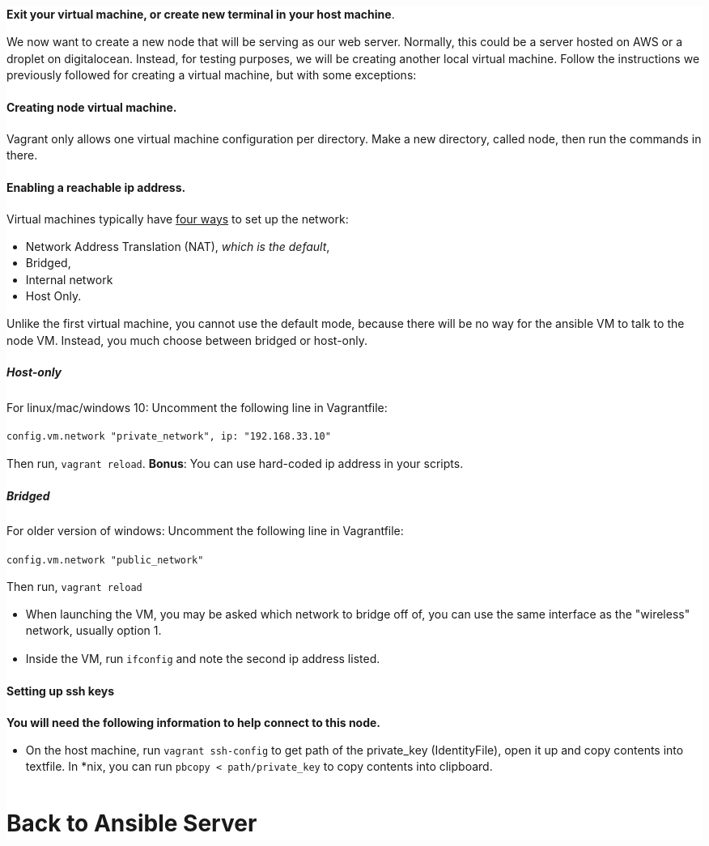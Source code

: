 **Exit your virtual machine, or create new terminal in your host machine**.

We now want to create a new node that will be serving as our web server.  Normally, this could be a server hosted on AWS or a droplet on digitalocean.  Instead, for testing purposes, we will be creating another local virtual machine. Follow the instructions we previously followed for creating a virtual machine, but with some exceptions:

#### Creating node virtual machine.

Vagrant only allows one virtual machine configuration per directory. Make a new directory, called node, then run the commands in there.

#### Enabling a reachable ip address.

Virtual machines typically have [four ways](http://catlingmindswipe.blogspot.com/2012/06/how-to-virtualbox-networking-part-two.html) to set up the network:
- Network Address Translation (NAT), *which is the default*,
- Bridged,
- Internal network
- Host Only.

Unlike the first virtual machine, you cannot use the default mode, because there will be no way for the ansible VM to talk to the node VM. Instead, you much choose between bridged or host-only.

##### Host-only

For linux/mac/windows 10:
Uncomment the following line in Vagrantfile:
```
config.vm.network "private_network", ip: "192.168.33.10"
```
Then run, `vagrant reload`. **Bonus**: You can use hard-coded ip address in your scripts.

##### Bridged
For older version of windows:
Uncomment the following line in Vagrantfile:
```
config.vm.network "public_network"
```
Then run, `vagrant reload`

* When launching the VM, you may be asked which network to bridge off of, you can use the same interface as the "wireless" network, usually option 1.

* Inside the VM, run `ifconfig` and note the second ip address listed.

#### Setting up ssh keys

**You will need the following information to help connect to this node.**

* On the host machine, run `vagrant ssh-config` to get path of the private_key (IdentityFile), open it up and copy contents into textfile. In *nix, you can run `pbcopy < path/private_key` to copy contents into clipboard.

# Back to Ansible Server
